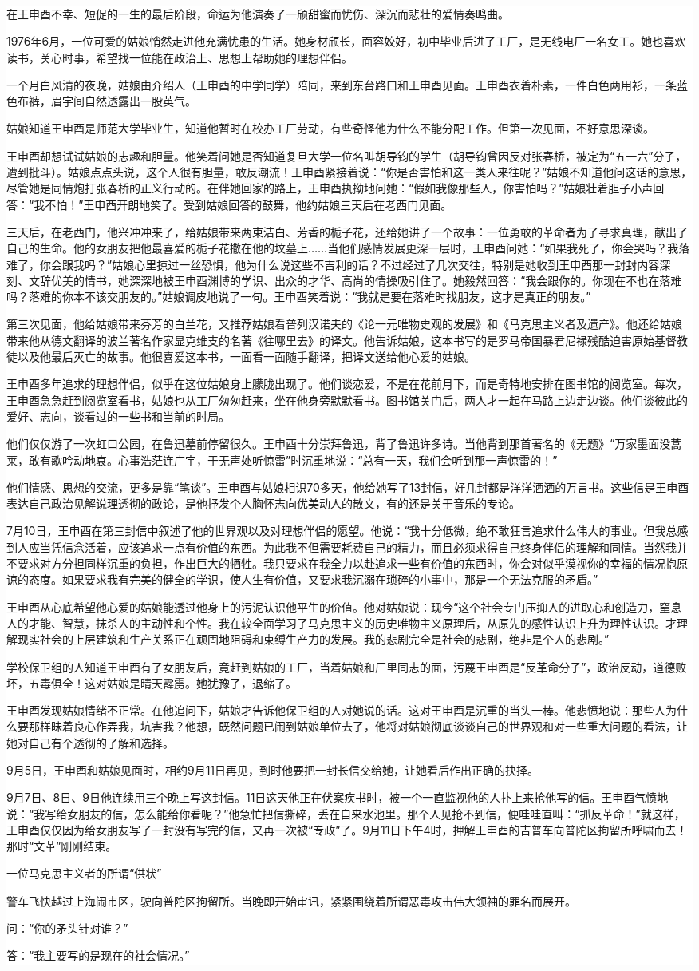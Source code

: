 在王申酉不幸、短促的一生的最后阶段，命运为他演奏了一颀甜蜜而忧伤、深沉而悲壮的爱情奏鸣曲。


1976年6月，一位可爱的姑娘悄然走进他充满忧患的生活。她身材颀长，面容姣好，初中毕业后进了工厂，是无线电厂一名女工。她也喜欢读书，关心时事，希望找一位能在政治上、思想上帮助她的理想伴侣。

一个月白风清的夜晚，姑娘由介绍人（王申酉的中学同学）陪同，来到东台路口和王申酉见面。王申酉衣着朴素，一件白色两用衫，一条蓝色布裤，眉宇间自然透露出一股英气。

姑娘知道王申酉是师范大学毕业生，知道他暂时在校办工厂劳动，有些奇怪他为什么不能分配工作。但第一次见面，不好意思深谈。


王申酉却想试试姑娘的志趣和胆量。他笑着问她是否知道复旦大学一位名叫胡导钧的学生（胡导钧曾因反对张春桥，被定为“五一六”分子，遭到批斗）。姑娘点点头说，这个人很有胆量，敢反潮流！王申酉紧接着说：“你是否害怕和这一类人来往呢？”姑娘不知道他问这话的意思，尽管她是同情炮打张春桥的正义行动的。在伴她回家的路上，王申酉执拗地问她：“假如我像那些人，你害怕吗？”姑娘壮着胆子小声回答：“我不怕！”王申酉开朗地笑了。受到姑娘回答的鼓舞，他约姑娘三天后在老西门见面。


三天后，在老西门，他兴冲冲来了，给姑娘带来两束洁白、芳香的栀子花，还给她讲了一个故事：一位勇敢的革命者为了寻求真理，献出了自己的生命。他的女朋友把他最喜爱的栀子花撒在他的坟墓上……当他们感情发展更深一层时，王申酉问她：“如果我死了，你会哭吗？我落难了，你会跟我吗？”姑娘心里掠过一丝恐惧，他为什么说这些不吉利的话？不过经过了几次交往，特别是她收到王申酉那一封封内容深刻、文辞优美的情书，她深深地被王申酉渊博的学识、出众的才华、高尚的情操吸引住了。她毅然回答：“我会跟你的。你现在不也在落难吗？落难的你本不该交朋友的。”姑娘调皮地说了一句。王申酉笑着说：“我就是要在落难时找朋友，这才是真正的朋友。”


第三次见面，他给姑娘带来芬芳的白兰花，又推荐姑娘看普列汉诺夫的《论一元唯物史观的发展》和《马克思主义者及遗产》。他还给姑娘带来他从德文翻译的波兰著名作家显克维支的名著《往哪里去》的译文。他告诉姑娘，这本书写的是罗马帝国暴君尼禄残酷迫害原始基督教徒以及他最后灭亡的故事。他很喜爱这本书，一面看一面随手翻译，把译文送给他心爱的姑娘。


王申酉多年追求的理想伴侣，似乎在这位姑娘身上朦胧出现了。他们谈恋爱，不是在花前月下，而是奇特地安排在图书馆的阅览室。每次，王申酉急急赶到阅览室看书，姑娘也从工厂匆匆赶来，坐在他身旁默默看书。图书馆关门后，两人才一起在马路上边走边谈。他们谈彼此的爱好、志向，谈看过的一些书和当前的时局。


他们仅仅游了一次虹口公园，在鲁迅墓前停留很久。王申酉十分崇拜鲁迅，背了鲁迅许多诗。当他背到那首著名的《无题》“万家墨面没蒿莱，敢有歌吟动地哀。心事浩茫连广宇，于无声处听惊雷”时沉重地说：“总有一天，我们会听到那一声惊雷的！”


他们情感、思想的交流，更多是靠“笔谈”。王申酉与姑娘相识70多天，他给她写了13封信，好几封都是洋洋洒洒的万言书。这些信是王申酉表达自己政治见解说理透彻的政论，是他抒发个人胸怀志向优美动人的散文，有的还是关于音乐的专论。


7月10日，王申酉在第三封信中叙述了他的世界观以及对理想伴侣的愿望。他说：“我十分低微，绝不敢狂言追求什么伟大的事业。但我总感到人应当凭信念活着，应该追求一点有价值的东西。为此我不但需要耗费自己的精力，而且必须求得自己终身伴侣的理解和同情。当然我并不要求对方分担同样沉重的负担，作出巨大的牺牲。我只要求在我全力以赴追求一些有价值的东西时，你会对似乎漠视你的幸福的情况抱原谅的态度。如果要求我有完美的健全的学识，使人生有价值，又要求我沉溺在琐碎的小事中，那是一个无法克服的矛盾。”


王申酉从心底希望他心爱的姑娘能透过他身上的污泥认识他平生的价值。他对姑娘说：现今“这个社会专门压抑人的进取心和创造力，窒息人的才能、智慧，抹杀人的主动性和个性。我在较全面学习了马克思主义的历史唯物主义原理后，从原先的感性认识上升为理性认识。才理解现实社会的上层建筑和生产关系正在顽固地阻碍和束缚生产力的发展。我的悲剧完全是社会的悲剧，绝非是个人的悲剧。”


学校保卫组的人知道王申酉有了女朋友后，竟赶到姑娘的工厂，当着姑娘和厂里同志的面，污蔑王申酉是“反革命分子”，政治反动，道德败坏，五毒俱全！这对姑娘是晴天霹雳。她犹豫了，退缩了。


王申酉发现姑娘情绪不正常。在他追问下，姑娘才告诉他保卫组的人对她说的话。这对王申酉是沉重的当头一棒。他悲愤地说：那些人为什么要那样昧着良心作弄我，坑害我？他想，既然问题已闹到姑娘单位去了，他将对姑娘彻底谈谈自己的世界观和对一些重大问题的看法，让她对自己有个透彻的了解和选择。

9月5日，王申酉和姑娘见面时，相约9月11日再见，到时他要把一封长信交给她，让她看后作出正确的抉择。


9月7日、8日、9日他连续用三个晚上写这封信。11日这天他正在伏案疾书时，被一个一直监视他的人扑上来抢他写的信。王申酉气愤地说：“我写给女朋友的信，怎么能给你看呢？”他急忙把信撕碎，丢在自来水池里。那个人见抢不到信，便哇哇直叫：“抓反革命！”就这样，王申酉仅仅因为给女朋友写了一封没有写完的信，又再一次被“专政”了。9月11日下午4时，押解王申酉的吉普车向普陀区拘留所呼啸而去！那时“文革”刚刚结束。

一位马克思主义者的所谓“供状”

警车飞快越过上海闹市区，驶向普陀区拘留所。当晚即开始审讯，紧紧围绕着所谓恶毒攻击伟大领袖的罪名而展开。

问：“你的矛头针对谁？”

答：“我主要写的是现在的社会情况。”
